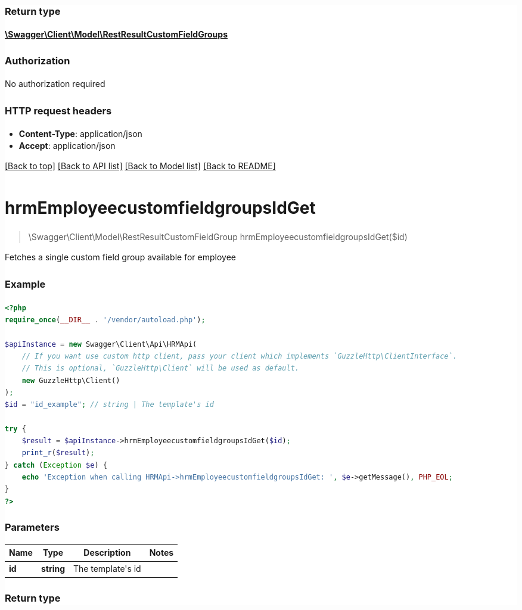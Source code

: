 ### Return type

[**\Swagger\Client\Model\RestResultCustomFieldGroups**](../Model/RestResultCustomFieldGroups.md)

### Authorization

No authorization required

### HTTP request headers

- **Content-Type**: application/json
- **Accept**: application/json

[[Back to top]](#) [[Back to API list]](../README.md#documentation-for-api-endpoints) [[Back to Model list]](../README.md#documentation-for-models) [[Back to README]](../README.md)

# **hrmEmployeecustomfieldgroupsIdGet**

> \Swagger\Client\Model\RestResultCustomFieldGroup hrmEmployeecustomfieldgroupsIdGet($id)

Fetches a single custom field group available for employee

### Example

```php
<?php
require_once(__DIR__ . '/vendor/autoload.php');

$apiInstance = new Swagger\Client\Api\HRMApi(
    // If you want use custom http client, pass your client which implements `GuzzleHttp\ClientInterface`.
    // This is optional, `GuzzleHttp\Client` will be used as default.
    new GuzzleHttp\Client()
);
$id = "id_example"; // string | The template's id

try {
    $result = $apiInstance->hrmEmployeecustomfieldgroupsIdGet($id);
    print_r($result);
} catch (Exception $e) {
    echo 'Exception when calling HRMApi->hrmEmployeecustomfieldgroupsIdGet: ', $e->getMessage(), PHP_EOL;
}
?>
```

### Parameters

 Name   | Type       | Description           | Notes 
--------|------------|-----------------------|-------
 **id** | **string** | The template&#39;s id |

### Return type
